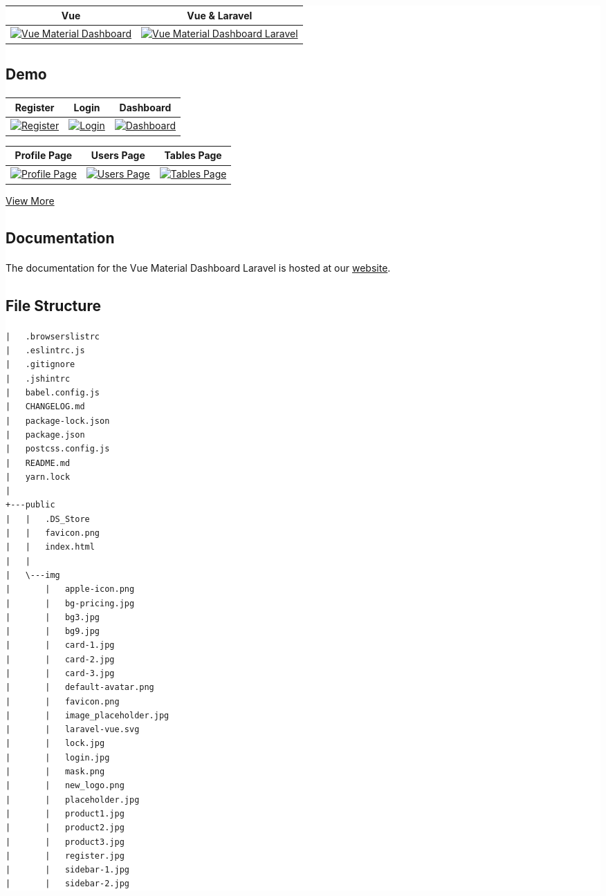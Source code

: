 | Vue | Vue & Laravel |
| --- | --- |
| [![Vue Material Dashboard](https://s3.amazonaws.com/creativetim_bucket/products/81/thumb/opt_md_vue_thumbnail.jpg)](https://www.creative-tim.com/product/vue-material-dashboard?ref=vmdl-readme) | [![Vue Material Dashboard Laravel](https://s3.amazonaws.com/creativetim_bucket/products/331/thumb/opt_md_vuelaravel_thumbnail.jpg)](https://www.creative-tim.com/product/vue-material-dashboard-laravel?ref=vmdl-readme) |

## Demo

| Register | Login | Dashboard |
| --- | --- | ---  |
| [![Register](https://github.com/creativetimofficial/public-assets/raw/master/vue-material-dashboard-laravel/Register.png)](https://vue-material-dashboard-laravel.creative-tim.com/register?ref=vmdl-readme)  | [![Login](https://github.com/creativetimofficial/public-assets/raw/master/vue-material-dashboard-laravel/Login.png)](https://vue-material-dashboard-laravel.creative-tim.com/login?ref=vmdl-readme)  | [![Dashboard](https://github.com/creativetimofficial/public-assets/raw/master/vue-material-dashboard-laravel/Dashboard.png)](https://vue-material-dashboard-laravel.creative-tim.com/?ref=vmdl-readme) |

| Profile Page | Users Page | Tables Page  |
| --- | --- | ---  |
| [![Profile Page](https://github.com/creativetimofficial/public-assets/raw/master/vue-material-dashboard-laravel/Profile.png)](https://vue-material-dashboard-laravel.creative-tim.com/profile?ref=vmdl-readme)  | [![Users Page](https://github.com/creativetimofficial/public-assets/raw/master/vue-material-dashboard-laravel/Users.png)](https://vue-material-dashboard-laravel.creative-tim.com/user?ref=vmdl-readme) | [![Tables Page](https://github.com/creativetimofficial/public-assets/raw/master/vue-material-dashboard-laravel/Tables.png)](https://vue-material-dashboard-laravel.creative-tim.com/table-list?ref=vmdl-readme)
[View More](https://vue-material-dashboard-laravel.creative-tim.com/?ref=vmdl-readme)

## Documentation
The documentation for the Vue Material Dashboard Laravel is hosted at our [website](https://vue-material-dashboard-laravel.creative-tim.com/documentation?ref=vmdl-readme).

## File Structure
```
|   .browserslistrc
|   .eslintrc.js
|   .gitignore
|   .jshintrc
|   babel.config.js
|   CHANGELOG.md
|   package-lock.json
|   package.json
|   postcss.config.js
|   README.md
|   yarn.lock
|
+---public
|   |   .DS_Store
|   |   favicon.png
|   |   index.html
|   |
|   \---img
|       |   apple-icon.png
|       |   bg-pricing.jpg
|       |   bg3.jpg
|       |   bg9.jpg
|       |   card-1.jpg
|       |   card-2.jpg
|       |   card-3.jpg
|       |   default-avatar.png
|       |   favicon.png
|       |   image_placeholder.jpg
|       |   laravel-vue.svg
|       |   lock.jpg
|       |   login.jpg
|       |   mask.png
|       |   new_logo.png
|       |   placeholder.jpg
|       |   product1.jpg
|       |   product2.jpg
|       |   product3.jpg
|       |   register.jpg
|       |   sidebar-1.jpg
|       |   sidebar-2.jpg
```